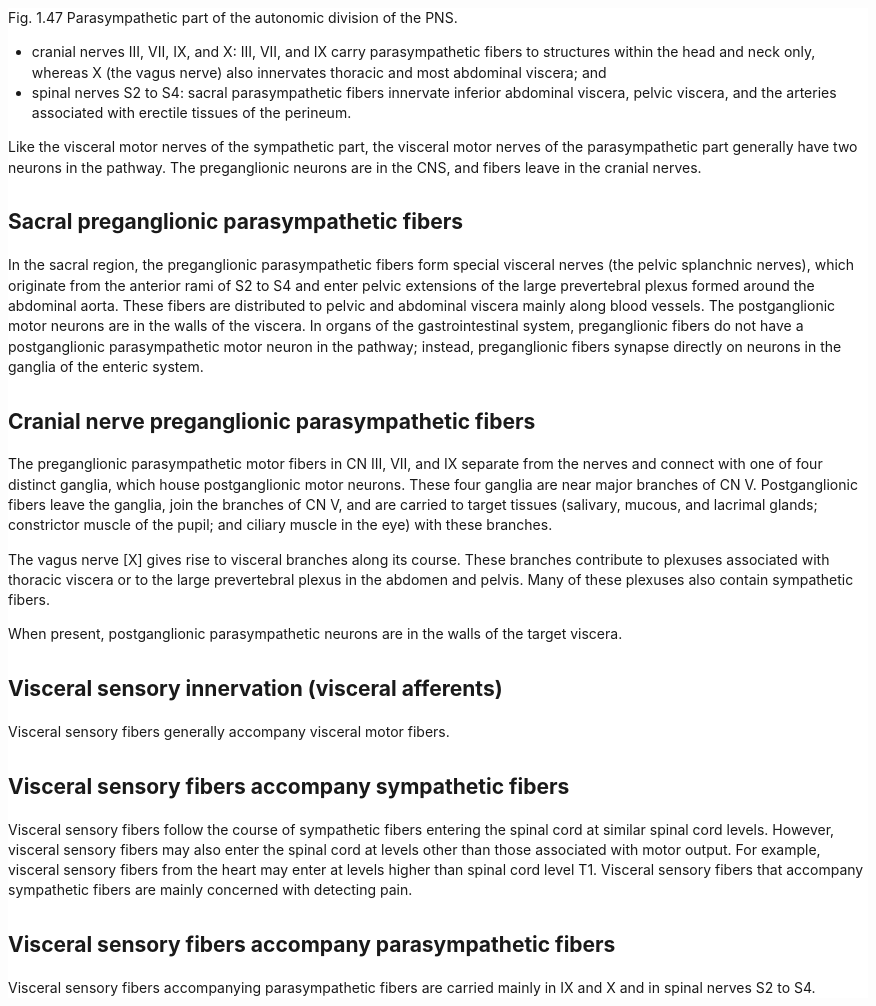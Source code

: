 Fig. 1.47 Parasympathetic part of the autonomic division of the PNS.

- cranial nerves III, VII, IX, and X: III, VII, and IX carry parasympathetic fibers to structures within the head and neck only, whereas X (the vagus nerve) also innervates thoracic and most abdominal viscera; and
- spinal nerves S2 to S4: sacral parasympathetic fibers innervate inferior abdominal viscera, pelvic viscera, and the arteries associated with erectile tissues of the perineum.

Like the visceral motor nerves of the sympathetic part, the visceral motor nerves of the parasympathetic part generally have two neurons in the pathway. The preganglionic neurons are in the CNS, and fibers leave in the cranial nerves.

## Sacral preganglionic parasympathetic fibers

In the sacral region, the preganglionic parasympathetic fibers form special visceral nerves (the pelvic splanchnic nerves), which originate from the anterior rami of S2 to S4 and enter pelvic extensions of the large prevertebral plexus formed around the abdominal aorta. These fibers are distributed to pelvic and abdominal viscera mainly along blood vessels. The postganglionic motor neurons are in the walls of the viscera. In organs of the gastrointestinal system, preganglionic fibers do not have a postganglionic parasympathetic motor neuron in the pathway; instead, preganglionic fibers synapse directly on neurons in the ganglia of the enteric system.

## Cranial nerve preganglionic parasympathetic fibers

The preganglionic parasympathetic motor fibers in CN III, VII, and IX separate from the nerves and connect with one of four distinct ganglia, which house postganglionic motor neurons. These four ganglia are near major branches of CN V. Postganglionic fibers leave the ganglia, join the branches of CN V, and are carried to target tissues (salivary, mucous, and lacrimal glands; constrictor muscle of the pupil; and ciliary muscle in the eye) with these branches.

The vagus nerve [X] gives rise to visceral branches along its course. These branches contribute to plexuses associated with thoracic viscera or to the large prevertebral plexus in the abdomen and pelvis. Many of these plexuses also contain sympathetic fibers.

When present, postganglionic parasympathetic neurons are in the walls of the target viscera.

## Visceral sensory innervation (visceral afferents)

Visceral sensory fibers generally accompany visceral motor fibers.

## Visceral sensory fibers accompany sympathetic fibers

Visceral sensory fibers follow the course of sympathetic fibers entering the spinal cord at similar spinal cord levels. However, visceral sensory fibers may also enter the spinal cord at levels other than those associated with motor output. For example, visceral sensory fibers from the heart may enter at levels higher than spinal cord level T1. Visceral sensory fibers that accompany sympathetic fibers are mainly concerned with detecting pain.

## Visceral sensory fibers accompany parasympathetic fibers

Visceral sensory fibers accompanying parasympathetic fibers are carried mainly in IX and X and in spinal nerves S2 to S4.
